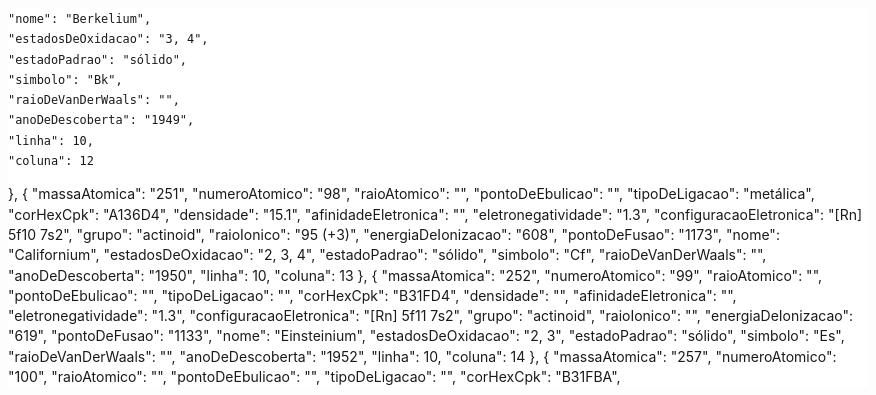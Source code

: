     "nome": "Berkelium",
    "estadosDeOxidacao": "3, 4",
    "estadoPadrao": "sólido",
    "simbolo": "Bk",
    "raioDeVanDerWaals": "",
    "anoDeDescoberta": "1949",
    "linha": 10,
    "coluna": 12
  },
  {
    "massaAtomica": "251",
    "numeroAtomico": "98",
    "raioAtomico": "",
    "pontoDeEbulicao": "",
    "tipoDeLigacao": "metálica",
    "corHexCpk": "A136D4",
    "densidade": "15.1",
    "afinidadeEletronica": "",
    "eletronegatividade": "1.3",
    "configuracaoEletronica": "[Rn] 5f10 7s2",
    "grupo": "actinoid",
    "raioIonico": "95 (+3)",
    "energiaDeIonizacao": "608",
    "pontoDeFusao": "1173",
    "nome": "Californium",
    "estadosDeOxidacao": "2, 3, 4",
    "estadoPadrao": "sólido",
    "simbolo": "Cf",
    "raioDeVanDerWaals": "",
    "anoDeDescoberta": "1950",
    "linha": 10,
    "coluna": 13
  },
  {
    "massaAtomica": "252",
    "numeroAtomico": "99",
    "raioAtomico": "",
    "pontoDeEbulicao": "",
    "tipoDeLigacao": "",
    "corHexCpk": "B31FD4",
    "densidade": "",
    "afinidadeEletronica": "",
    "eletronegatividade": "1.3",
    "configuracaoEletronica": "[Rn] 5f11 7s2",
    "grupo": "actinoid",
    "raioIonico": "",
    "energiaDeIonizacao": "619",
    "pontoDeFusao": "1133",
    "nome": "Einsteinium",
    "estadosDeOxidacao": "2, 3",
    "estadoPadrao": "sólido",
    "simbolo": "Es",
    "raioDeVanDerWaals": "",
    "anoDeDescoberta": "1952",
    "linha": 10,
    "coluna": 14
  },
  {
    "massaAtomica": "257",
    "numeroAtomico": "100",
    "raioAtomico": "",
    "pontoDeEbulicao": "",
    "tipoDeLigacao": "",
    "corHexCpk": "B31FBA",